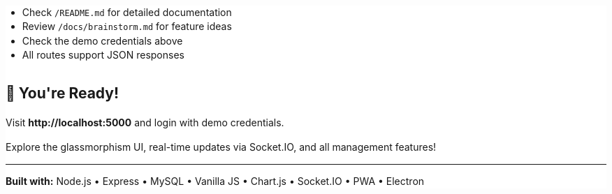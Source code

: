 - Check `/README.md` for detailed documentation
- Review `/docs/brainstorm.md` for feature ideas
- Check the demo credentials above
- All routes support JSON responses

## 🎉 You're Ready!

Visit **http://localhost:5000** and login with demo credentials.

Explore the glassmorphism UI, real-time updates via Socket.IO, and all management features!

---

**Built with:** Node.js • Express • MySQL • Vanilla JS • Chart.js • Socket.IO • PWA • Electron
